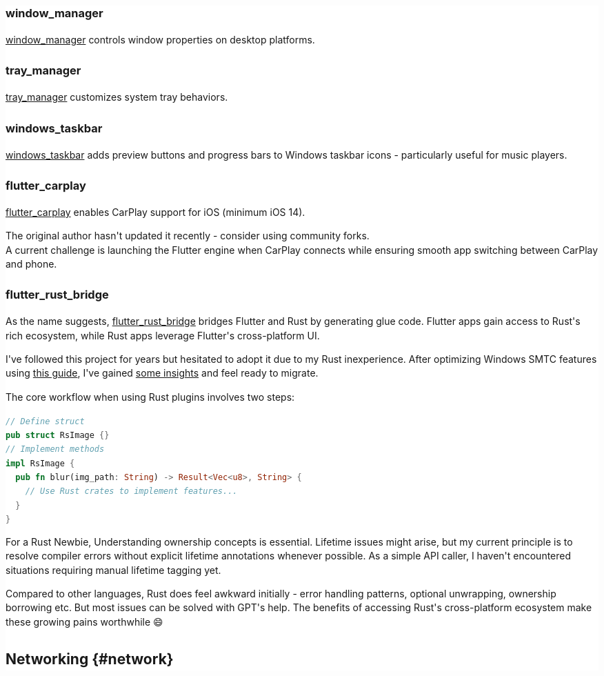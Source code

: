 ### window_manager

[window_manager](https://pub.dev/packages/window_manager) controls window properties on desktop platforms.

### tray_manager

[tray_manager](https://pub.dev/packages/tray_manager) customizes system tray behaviors.

### windows_taskbar

[windows_taskbar](https://pub.dev/packages/windows_taskbar) adds preview buttons and progress bars to Windows taskbar icons - particularly useful for music players.

### flutter_carplay

[flutter_carplay](https://pub.dev/packages/flutter_carplay) enables CarPlay support for iOS (minimum iOS 14).  

The original author hasn't updated it recently - consider using community forks.  
A current challenge is launching the Flutter engine when CarPlay connects while ensuring smooth app switching between CarPlay and phone.

### flutter_rust_bridge

As the name suggests, [flutter_rust_bridge](https://cjycode.com/flutter_rust_bridge/quickstart) bridges Flutter and Rust by generating glue code. Flutter apps gain access to Rust's rich ecosystem, while Rust apps leverage Flutter's cross-platform UI.

I've followed this project for years but hesitated to adopt it due to my Rust inexperience. After optimizing Windows SMTC features using [this guide](https://juejin.cn/post/7363556508603432972), I've gained [some insights](./adaptive/smtc) and feel ready to migrate.

The core workflow when using Rust plugins involves two steps:

```rust title="image.rs"
// Define struct
pub struct RsImage {}
// Implement methods
impl RsImage {
  pub fn blur(img_path: String) -> Result<Vec<u8>, String> {
    // Use Rust crates to implement features...
  }
}
```
For a Rust Newbie, Understanding ownership concepts is essential. Lifetime issues might arise, but my current principle is to resolve compiler errors without explicit lifetime annotations whenever possible. As a simple API caller, I haven't encountered situations requiring manual lifetime tagging yet.

Compared to other languages, Rust does feel awkward initially - error handling patterns, optional unwrapping, ownership borrowing etc. But most issues can be solved with GPT's help. The benefits of accessing Rust's cross-platform ecosystem make these growing pains worthwhile 😄

## Networking {#network}
